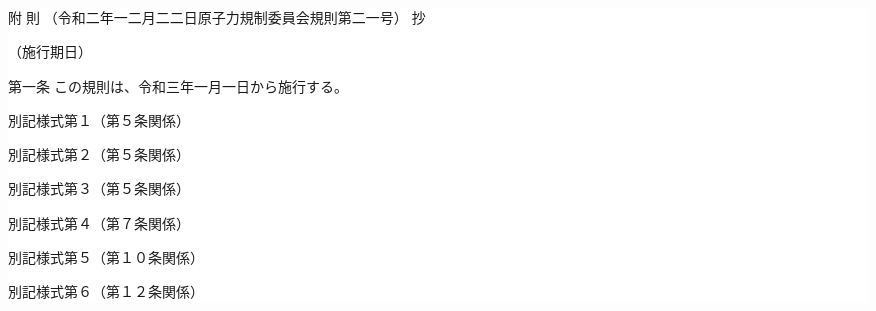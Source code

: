 附 則 （令和二年一二月二二日原子力規制委員会規則第二一号） 抄

（施行期日）

第一条 この規則は、令和三年一月一日から施行する。

別記様式第１（第５条関係）

[](/./pict/S53F03101000051_2101041101_001.pdf)

別記様式第２（第５条関係）

[](/./pict/S53F03101000051_2101041101_002.pdf)

別記様式第３（第５条関係）

[](/./pict/S53F03101000051_2101041101_003.pdf)

別記様式第４（第７条関係）

[](/./pict/S53F03101000051_2101041101_004.pdf)

別記様式第５（第１０条関係）

[](/./pict/S53F03101000051_2101041101_005.pdf)

別記様式第６（第１２条関係）

[](/./pict/S53F03101000051_2101041101_006.pdf)
